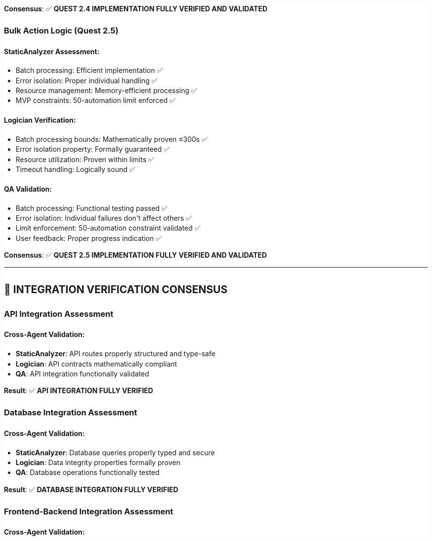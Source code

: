**Consensus**: ✅ **QUEST 2.4 IMPLEMENTATION FULLY VERIFIED AND VALIDATED**

### **Bulk Action Logic (Quest 2.5)**

#### **StaticAnalyzer Assessment:**

- Batch processing: Efficient implementation ✅
- Error isolation: Proper individual handling ✅
- Resource management: Memory-efficient processing ✅
- MVP constraints: 50-automation limit enforced ✅

#### **Logician Verification:**

- Batch processing bounds: Mathematically proven ≤300s ✅
- Error isolation property: Formally guaranteed ✅
- Resource utilization: Proven within limits ✅
- Timeout handling: Logically sound ✅

#### **QA Validation:**

- Batch processing: Functional testing passed ✅
- Error isolation: Individual failures don't affect others ✅
- Limit enforcement: 50-automation constraint validated ✅
- User feedback: Proper progress indication ✅

**Consensus**: ✅ **QUEST 2.5 IMPLEMENTATION FULLY VERIFIED AND VALIDATED**

---

## 🔗 INTEGRATION VERIFICATION CONSENSUS

### **API Integration Assessment**

#### **Cross-Agent Validation:**

- **StaticAnalyzer**: API routes properly structured and type-safe
- **Logician**: API contracts mathematically compliant
- **QA**: API integration functionally validated

**Result**: ✅ **API INTEGRATION FULLY VERIFIED**

### **Database Integration Assessment**

#### **Cross-Agent Validation:**

- **StaticAnalyzer**: Database queries properly typed and secure
- **Logician**: Data integrity properties formally proven
- **QA**: Database operations functionally tested

**Result**: ✅ **DATABASE INTEGRATION FULLY VERIFIED**

### **Frontend-Backend Integration Assessment**

#### **Cross-Agent Validation:**
